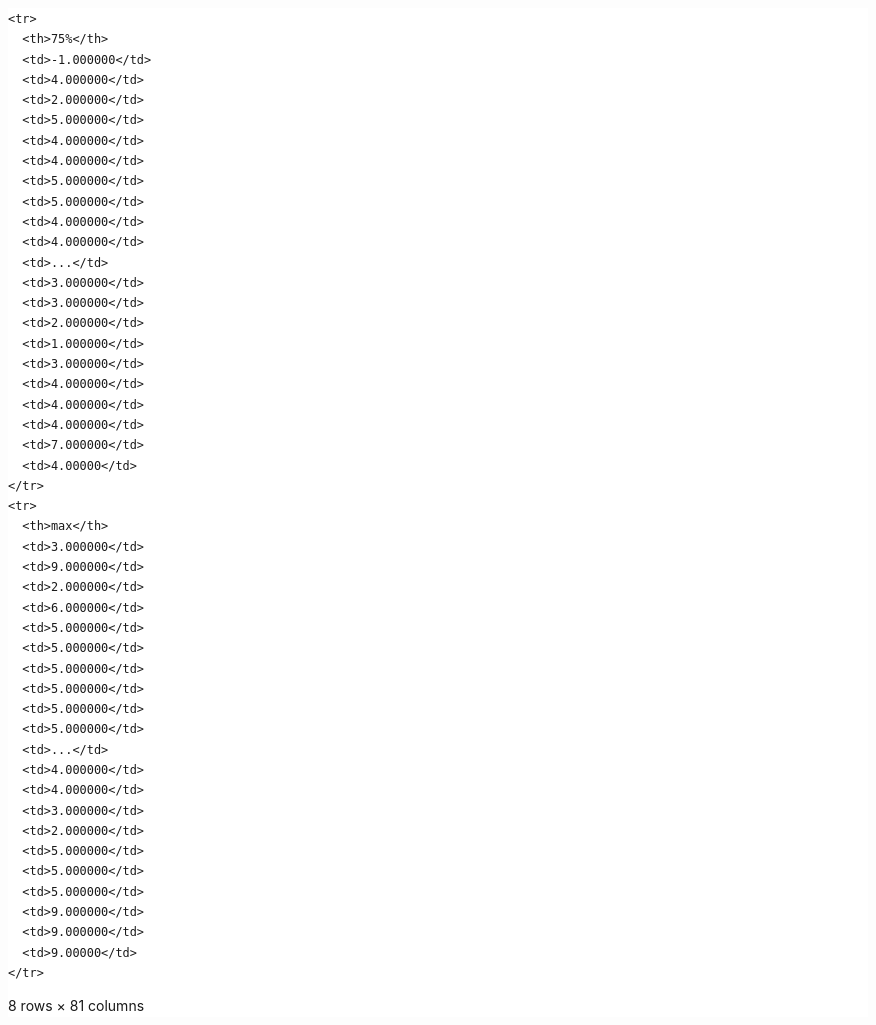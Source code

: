     <tr>
      <th>75%</th>
      <td>-1.000000</td>
      <td>4.000000</td>
      <td>2.000000</td>
      <td>5.000000</td>
      <td>4.000000</td>
      <td>4.000000</td>
      <td>5.000000</td>
      <td>5.000000</td>
      <td>4.000000</td>
      <td>4.000000</td>
      <td>...</td>
      <td>3.000000</td>
      <td>3.000000</td>
      <td>2.000000</td>
      <td>1.000000</td>
      <td>3.000000</td>
      <td>4.000000</td>
      <td>4.000000</td>
      <td>4.000000</td>
      <td>7.000000</td>
      <td>4.00000</td>
    </tr>
    <tr>
      <th>max</th>
      <td>3.000000</td>
      <td>9.000000</td>
      <td>2.000000</td>
      <td>6.000000</td>
      <td>5.000000</td>
      <td>5.000000</td>
      <td>5.000000</td>
      <td>5.000000</td>
      <td>5.000000</td>
      <td>5.000000</td>
      <td>...</td>
      <td>4.000000</td>
      <td>4.000000</td>
      <td>3.000000</td>
      <td>2.000000</td>
      <td>5.000000</td>
      <td>5.000000</td>
      <td>5.000000</td>
      <td>9.000000</td>
      <td>9.000000</td>
      <td>9.00000</td>
    </tr>
  </tbody>
</table>
<p>8 rows × 81 columns</p>
</div>
